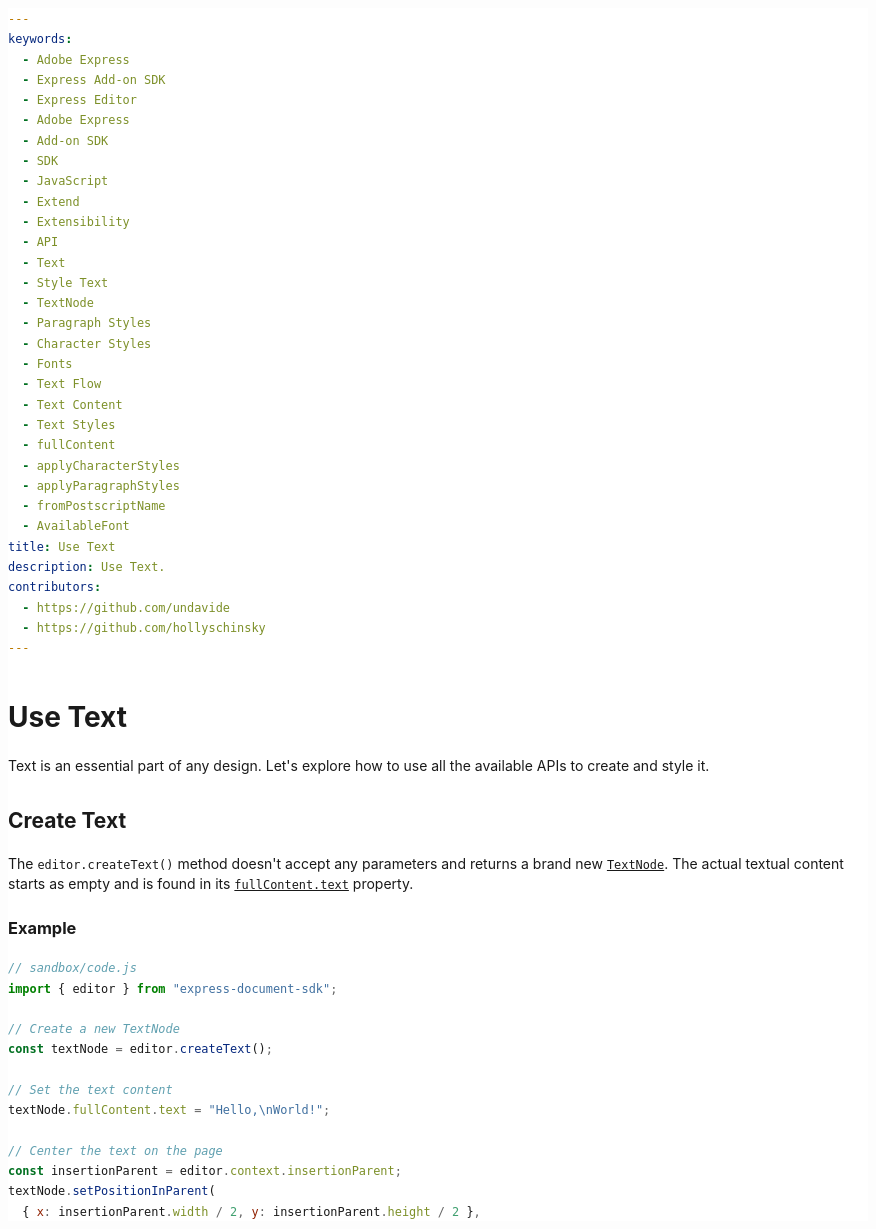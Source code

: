 ```yaml
---
keywords:
  - Adobe Express
  - Express Add-on SDK
  - Express Editor
  - Adobe Express
  - Add-on SDK
  - SDK
  - JavaScript
  - Extend
  - Extensibility
  - API
  - Text
  - Style Text
  - TextNode
  - Paragraph Styles
  - Character Styles
  - Fonts
  - Text Flow
  - Text Content
  - Text Styles
  - fullContent
  - applyCharacterStyles
  - applyParagraphStyles
  - fromPostscriptName
  - AvailableFont
title: Use Text
description: Use Text.
contributors:
  - https://github.com/undavide
  - https://github.com/hollyschinsky
---
```


# Use Text

Text is an essential part of any design. Let's explore how to use all the available APIs to create and style it.

## Create Text

The `editor.createText()` method doesn't accept any parameters and returns a brand new [`TextNode`](../../../references/document-sandbox/document-apis/classes/TextNode.md). The actual textual content starts as empty and is found in its [`fullContent.text`](../../../references/document-sandbox/document-apis/classes/TextContentModel.md#text) property.

### Example

```js
// sandbox/code.js
import { editor } from "express-document-sdk";

// Create a new TextNode
const textNode = editor.createText();

// Set the text content
textNode.fullContent.text = "Hello,\nWorld!";

// Center the text on the page
const insertionParent = editor.context.insertionParent;
textNode.setPositionInParent(
  { x: insertionParent.width / 2, y: insertionParent.height / 2 },
```